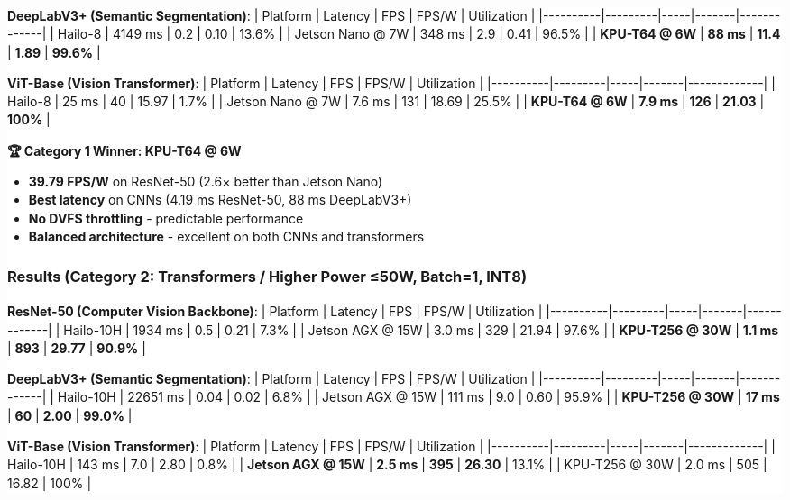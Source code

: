 **DeepLabV3+ (Semantic Segmentation)**:
| Platform | Latency | FPS | FPS/W | Utilization |
|----------|---------|-----|-------|-------------|
| Hailo-8 | 4149 ms | 0.2 | 0.10 | 13.6% |
| Jetson Nano @ 7W | 348 ms | 2.9 | 0.41 | 96.5% |
| **KPU-T64 @ 6W** | **88 ms** | **11.4** | **1.89** | **99.6%** |

**ViT-Base (Vision Transformer)**:
| Platform | Latency | FPS | FPS/W | Utilization |
|----------|---------|-----|-------|-------------|
| Hailo-8 | 25 ms | 40 | 15.97 | 1.7% |
| Jetson Nano @ 7W | 7.6 ms | 131 | 18.69 | 25.5% |
| **KPU-T64 @ 6W** | **7.9 ms** | **126** | **21.03** | **100%** |

**🏆 Category 1 Winner: KPU-T64 @ 6W**
- **39.79 FPS/W** on ResNet-50 (2.6× better than Jetson Nano)
- **Best latency** on CNNs (4.19 ms ResNet-50, 88 ms DeepLabV3+)
- **No DVFS throttling** - predictable performance
- **Balanced architecture** - excellent on both CNNs and transformers

### Results (Category 2: Transformers / Higher Power ≤50W, Batch=1, INT8)

**ResNet-50 (Computer Vision Backbone)**:
| Platform | Latency | FPS | FPS/W | Utilization |
|----------|---------|-----|-------|-------------|
| Hailo-10H | 1934 ms | 0.5 | 0.21 | 7.3% |
| Jetson AGX @ 15W | 3.0 ms | 329 | 21.94 | 97.6% |
| **KPU-T256 @ 30W** | **1.1 ms** | **893** | **29.77** | **90.9%** |

**DeepLabV3+ (Semantic Segmentation)**:
| Platform | Latency | FPS | FPS/W | Utilization |
|----------|---------|-----|-------|-------------|
| Hailo-10H | 22651 ms | 0.04 | 0.02 | 6.8% |
| Jetson AGX @ 15W | 111 ms | 9.0 | 0.60 | 95.9% |
| **KPU-T256 @ 30W** | **17 ms** | **60** | **2.00** | **99.0%** |

**ViT-Base (Vision Transformer)**:
| Platform | Latency | FPS | FPS/W | Utilization |
|----------|---------|-----|-------|-------------|
| Hailo-10H | 143 ms | 7.0 | 2.80 | 0.8% |
| **Jetson AGX @ 15W** | **2.5 ms** | **395** | **26.30** | 13.1% |
| KPU-T256 @ 30W | 2.0 ms | 505 | 16.82 | 100% |

